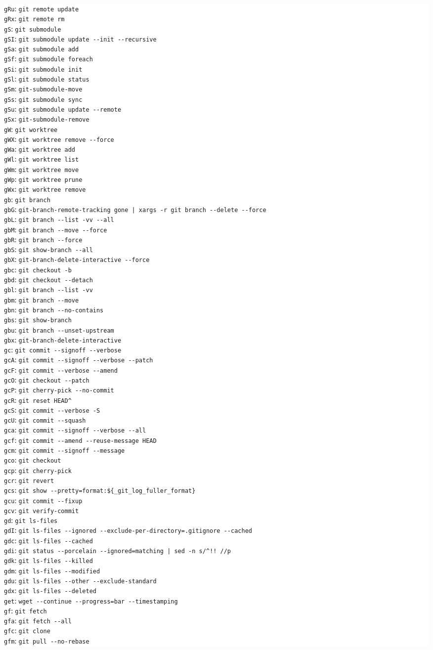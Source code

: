 `gRu`: `git remote update`  
`gRx`: `git remote rm`  
`gS`: `git submodule`  
`gSI`: `git submodule update --init --recursive`  
`gSa`: `git submodule add`  
`gSf`: `git submodule foreach`  
`gSi`: `git submodule init`  
`gSl`: `git submodule status`  
`gSm`: `git-submodule-move`  
`gSs`: `git submodule sync`  
`gSu`: `git submodule update --remote`  
`gSx`: `git-submodule-remove`  
`gW`: `git worktree`  
`gWX`: `git worktree remove --force`  
`gWa`: `git worktree add`  
`gWl`: `git worktree list`  
`gWm`: `git worktree move`  
`gWp`: `git worktree prune`  
`gWx`: `git worktree remove`  
`gb`: `git branch`  
`gbG`: `git-branch-remote-tracking gone | xargs -r git branch --delete --force`  
`gbL`: `git branch --list -vv --all`  
`gbM`: `git branch --move --force`  
`gbR`: `git branch --force`  
`gbS`: `git show-branch --all`  
`gbX`: `git-branch-delete-interactive --force`  
`gbc`: `git checkout -b`  
`gbd`: `git checkout --detach`  
`gbl`: `git branch --list -vv`  
`gbm`: `git branch --move`  
`gbn`: `git branch --no-contains`  
`gbs`: `git show-branch`  
`gbu`: `git branch --unset-upstream`  
`gbx`: `git-branch-delete-interactive`  
`gc`: `git commit --signoff --verbose`  
`gcA`: `git commit --signoff --verbose --patch`  
`gcF`: `git commit --verbose --amend`  
`gcO`: `git checkout --patch`  
`gcP`: `git cherry-pick --no-commit`  
`gcR`: `git reset HEAD^`  
`gcS`: `git commit --verbose -S`  
`gcU`: `git commit --squash`  
`gca`: `git commit --signoff --verbose --all`  
`gcf`: `git commit --amend --reuse-message HEAD`  
`gcm`: `git commit --signoff --message`  
`gco`: `git checkout`  
`gcp`: `git cherry-pick`  
`gcr`: `git revert`  
`gcs`: `git show --pretty=format:${_git_log_fuller_format}`  
`gcu`: `git commit --fixup`  
`gcv`: `git verify-commit`  
`gd`: `git ls-files`  
`gdI`: `git ls-files --ignored --exclude-per-directory=.gitignore --cached`  
`gdc`: `git ls-files --cached`  
`gdi`: `git status --porcelain --ignored=matching | sed -n s/^!! //p`  
`gdk`: `git ls-files --killed`  
`gdm`: `git ls-files --modified`  
`gdu`: `git ls-files --other --exclude-standard`  
`gdx`: `git ls-files --deleted`  
`get`: `wget --continue --progress=bar --timestamping`  
`gf`: `git fetch`  
`gfa`: `git fetch --all`  
`gfc`: `git clone`  
`gfm`: `git pull --no-rebase`  